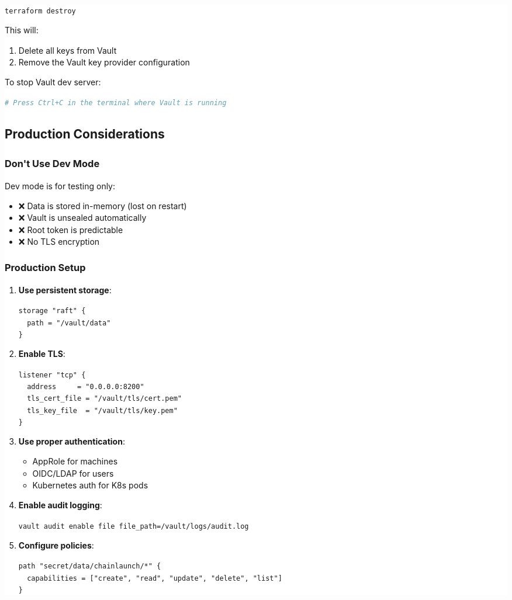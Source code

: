```bash
terraform destroy
```

This will:
1. Delete all keys from Vault
2. Remove the Vault key provider configuration

To stop Vault dev server:
```bash
# Press Ctrl+C in the terminal where Vault is running
```

## Production Considerations

### Don't Use Dev Mode
Dev mode is for testing only:
- ❌ Data is stored in-memory (lost on restart)
- ❌ Vault is unsealed automatically
- ❌ Root token is predictable
- ❌ No TLS encryption

### Production Setup
1. **Use persistent storage**:
   ```hcl
   storage "raft" {
     path = "/vault/data"
   }
   ```

2. **Enable TLS**:
   ```hcl
   listener "tcp" {
     address     = "0.0.0.0:8200"
     tls_cert_file = "/vault/tls/cert.pem"
     tls_key_file  = "/vault/tls/key.pem"
   }
   ```

3. **Use proper authentication**:
   - AppRole for machines
   - OIDC/LDAP for users
   - Kubernetes auth for K8s pods

4. **Enable audit logging**:
   ```bash
   vault audit enable file file_path=/vault/logs/audit.log
   ```

5. **Configure policies**:
   ```hcl
   path "secret/data/chainlaunch/*" {
     capabilities = ["create", "read", "update", "delete", "list"]
   }
   ```
